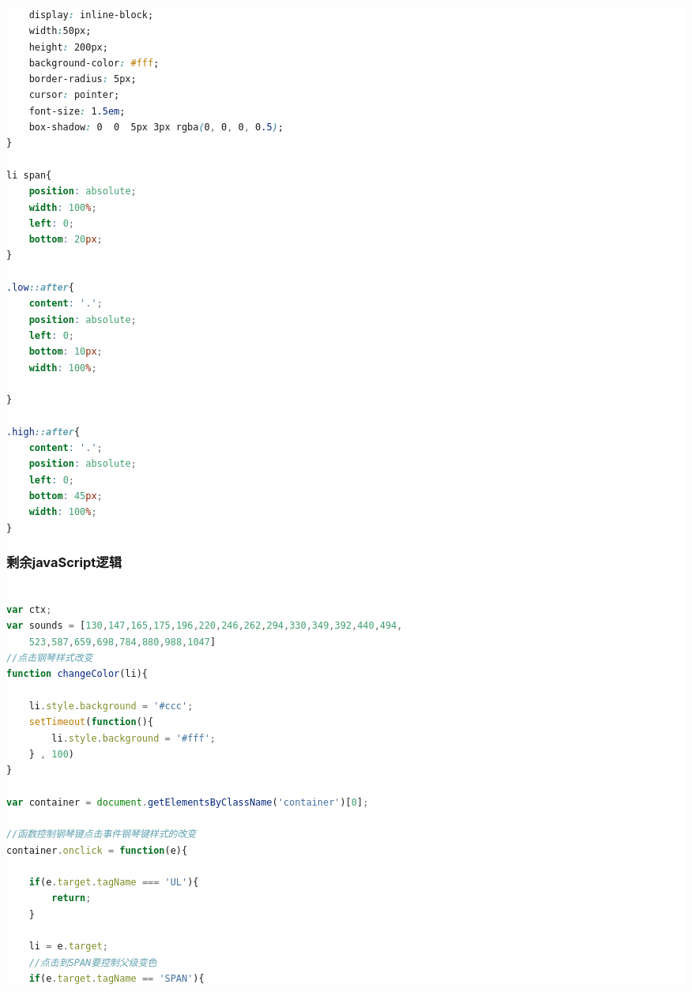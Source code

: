 ```css
    display: inline-block;
    width:50px;
    height: 200px;
    background-color: #fff;
    border-radius: 5px;
    cursor: pointer;
    font-size: 1.5em;
    box-shadow: 0  0  5px 3px rgba(0, 0, 0, 0.5);
}

li span{
    position: absolute;
    width: 100%;
    left: 0;
    bottom: 20px;
}

.low::after{
    content: '.';
    position: absolute;
    left: 0;
    bottom: 10px;
    width: 100%;

}

.high::after{
    content: '.';
    position: absolute;
    left: 0;
    bottom: 45px;
    width: 100%;
}
```

### 剩余javaScript逻辑

```js

var ctx;
var sounds = [130,147,165,175,196,220,246,262,294,330,349,392,440,494,
    523,587,659,698,784,880,988,1047]
//点击钢琴样式改变
function changeColor(li){
    
    li.style.background = '#ccc';
    setTimeout(function(){
        li.style.background = '#fff';
    } , 100)
}

var container = document.getElementsByClassName('container')[0];

//函数控制钢琴键点击事件钢琴键样式的改变
container.onclick = function(e){

    if(e.target.tagName === 'UL'){
        return;
    }

    li = e.target;
	//点击到SPAN要控制父级变色
    if(e.target.tagName == 'SPAN'){
```